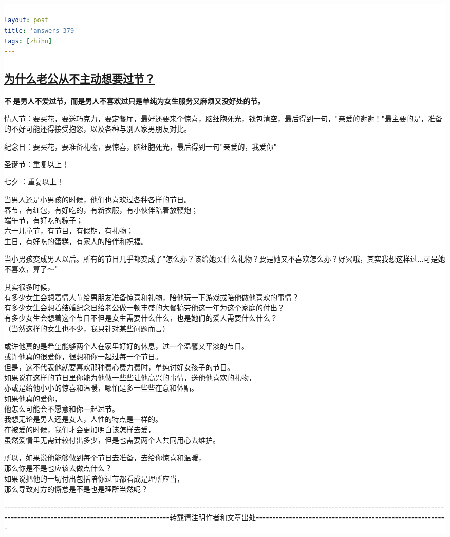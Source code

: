 ```yaml
---
layout: post
title: 'answers 379'
tags: [zhihu]
---
```

## [为什么老公从不主动想要过节？](https://www.zhihu.com/question/24774163/answer/28944034)
**不 是男人不爱过节，而是男人不喜欢过只是单纯为女生服务又麻烦又没好处的节。**  
  
情人节：要买花，要送巧克力，要定餐厅，最好还要来个惊喜，脑细胞死光，钱包清空，最后得到一句，"亲爱的谢谢！"最主要的是，准备的不好可能还得接受抱怨，以及各种与别人家男朋友对比。  
  
纪念日：要买花，要准备礼物，要惊喜，脑细胞死光，最后得到一句"亲爱的，我爱你"  
  
圣诞节：重复以上！  
  
七夕 ：重复以上！  
  
  
当男人还是小男孩的时候，他们也喜欢过各种各样的节日。  
春节，有红包，有好吃的，有新衣服，有小伙伴陪着放鞭炮；  
端午节，有好吃的粽子；  
六一儿童节，有节目，有假期，有礼物；  
生日，有好吃的蛋糕，有家人的陪伴和祝福。  
  
当小男孩变成男人以后。所有的节日几乎都变成了"怎么办？该给她买什么礼物？要是她又不喜欢怎么办？好累哦，其实我想这样过…可是她不喜欢，算了～"  
  
其实很多时候，  
有多少女生会想着情人节给男朋友准备惊喜和礼物，陪他玩一下游戏或陪他做他喜欢的事情？  
有多少女生会想着结婚纪念日给老公做一顿丰盛的大餐犒劳他这一年为这个家庭的付出？  
有多少女生会想着这个节日不但是女生需要什么什么，也是她们的爱人需要什么什么？  
（当然这样的女生也不少，我只针对某些问题而言）  
  
或许他真的是希望能够两个人在家里好好的休息，过一个温馨又平淡的节日。  
或许他真的很爱你，很想和你一起过每一个节日。  
但是，这不代表他就要喜欢那种费心费力费时，单纯讨好女孩子的节日。  
如果说在这样的节日里你能为他做一些些让他高兴的事情，送他他喜欢的礼物，  
亦或是给他小小的惊喜和温暖，哪怕是多一些些在意和体贴。  
如果他真的爱你，  
他怎么可能会不愿意和你一起过节。  
我想无论是男人还是女人，人性的特点是一样的。  
在被爱的时候，我们才会更加明白该怎样去爱，  
虽然爱情里无需计较付出多少，但是也需要两个人共同用心去维护。  
  
所以，如果说他能够做到每个节日去准备，去给你惊喜和温暖，  
那么你是不是也应该去做点什么？  
如果说把他的一切付出包括陪你过节都看成是理所应当，  
那么导致对方的懈怠是不是也是理所当然呢？  
  
  
  
\---------------------------------------------------------------------------------------------------------------------------------------------------------------------------------------转载请注明作者和文章出处\----------------------------------------------------------  
  